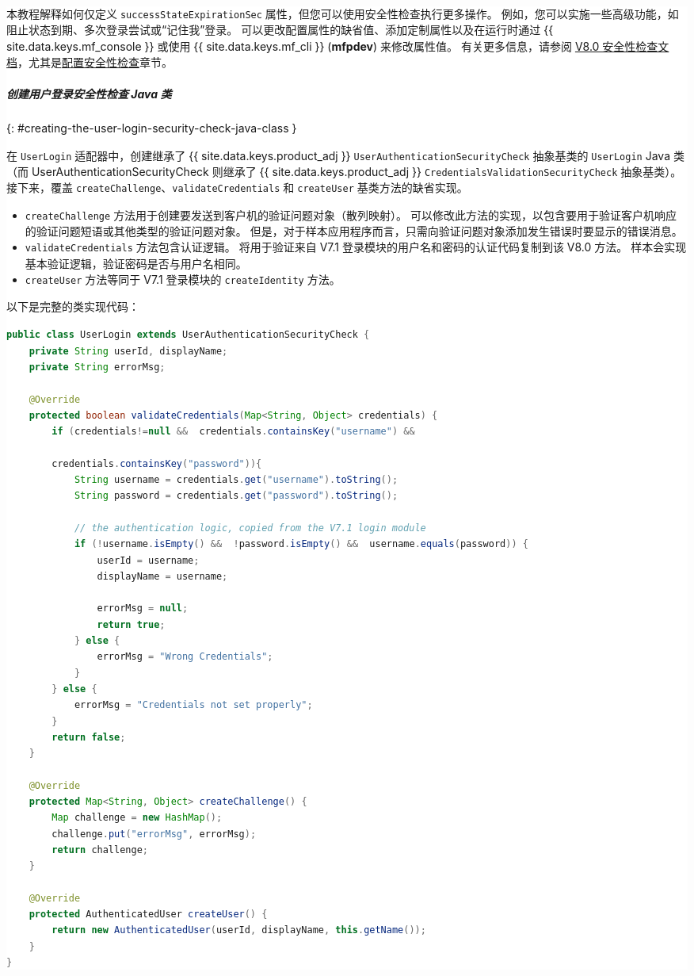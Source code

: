 本教程解释如何仅定义 `successStateExpirationSec` 属性，但您可以使用安全性检查执行更多操作。 例如，您可以实施一些高级功能，如阻止状态到期、多次登录尝试或“记住我”登录。 可以更改配置属性的缺省值、添加定制属性以及在运行时通过 {{ site.data.keys.mf_console }} 或使用 {{ site.data.keys.mf_cli }} (**mfpdev**) 来修改属性值。 有关更多信息，请参阅 [V8.0 安全性检查文档](../../authentication-and-security/creating-a-security-check/)，尤其是[配置安全性检查](../../authentication-and-security/creating-a-security-check/#security-check-configuration)章节。

##### 创建用户登录安全性检查 Java 类
{: #creating-the-user-login-security-check-java-class }

在 `UserLogin` 适配器中，创建继承了 {{ site.data.keys.product_adj }} `UserAuthenticationSecurityCheck` 抽象基类的 `UserLogin` Java 类（而 UserAuthenticationSecurityCheck 则继承了 {{ site.data.keys.product_adj }} `CredentialsValidationSecurityCheck` 抽象基类）。 接下来，覆盖 `createChallenge`、`validateCredentials` 和 `createUser` 基类方法的缺省实现。

*  `createChallenge` 方法用于创建要发送到客户机的验证问题对象（散列映射）。 可以修改此方法的实现，以包含要用于验证客户机响应的验证问题短语或其他类型的验证问题对象。 但是，对于样本应用程序而言，只需向验证问题对象添加发生错误时要显示的错误消息。
*  `validateCredentials` 方法包含认证逻辑。 将用于验证来自 V7.1 登录模块的用户名和密码的认证代码复制到该 V8.0 方法。 样本会实现基本验证逻辑，验证密码是否与用户名相同。
*  `createUser` 方法等同于 V7.1 登录模块的 `createIdentity` 方法。

以下是完整的类实现代码：

```java
public class UserLogin extends UserAuthenticationSecurityCheck {
    private String userId, displayName;
    private String errorMsg;

    @Override
    protected boolean validateCredentials(Map<String, Object> credentials) {
        if (credentials!=null &&  credentials.containsKey("username") &&

		credentials.containsKey("password")){
            String username = credentials.get("username").toString();
            String password = credentials.get("password").toString();

            // the authentication logic, copied from the V7.1 login module
            if (!username.isEmpty() &&  !password.isEmpty() &&  username.equals(password)) {
                userId = username;
                displayName = username;

                errorMsg = null;
                return true;
            } else {
                errorMsg = "Wrong Credentials";
            }
        } else {
            errorMsg = "Credentials not set properly";
        }
        return false;
    }

    @Override
    protected Map<String, Object> createChallenge() {
        Map challenge = new HashMap();
        challenge.put("errorMsg", errorMsg);
        return challenge;
    }

    @Override
    protected AuthenticatedUser createUser() {
        return new AuthenticatedUser(userId, displayName, this.getName());
    }
}
```
